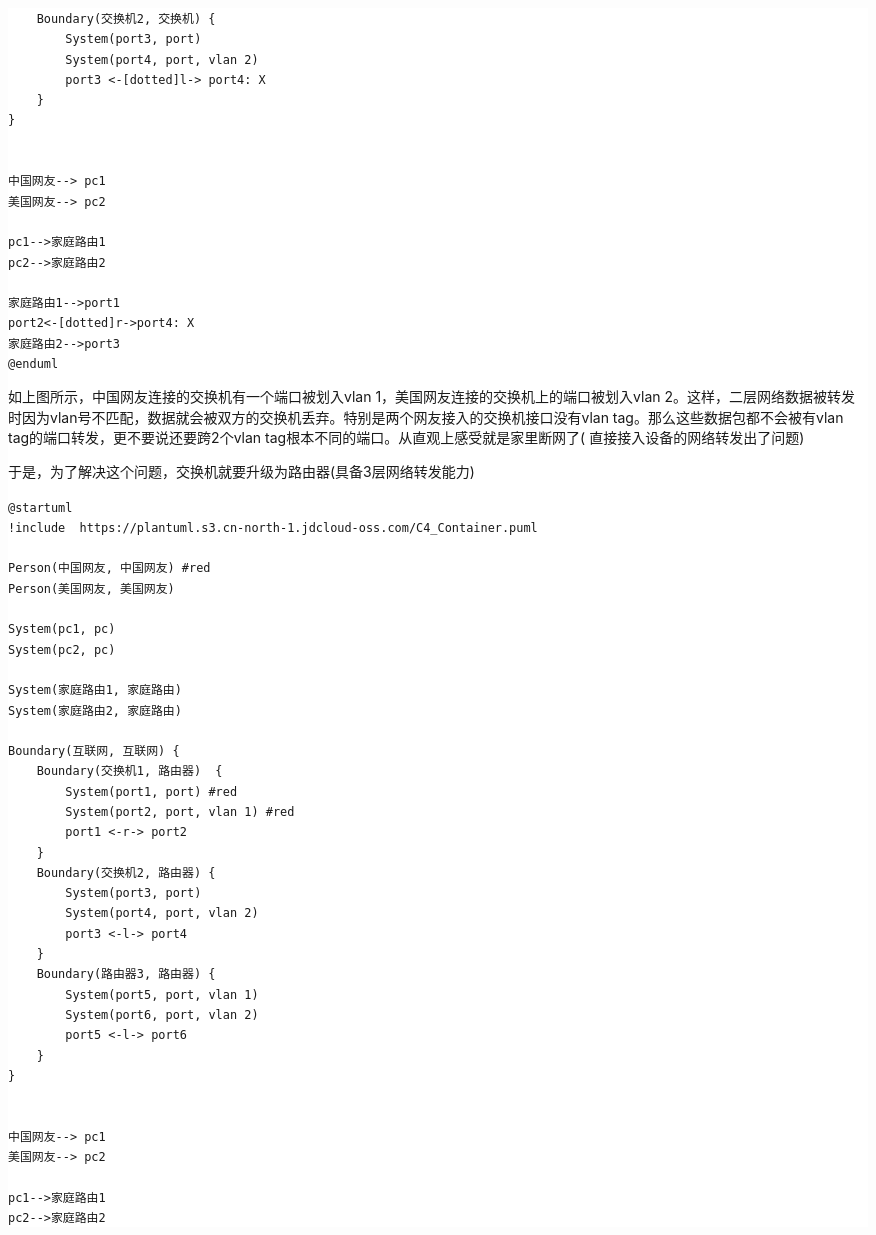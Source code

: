 ```plantuml
    Boundary(交换机2, 交换机) {
        System(port3, port)
        System(port4, port, vlan 2)
        port3 <-[dotted]l-> port4: X
    } 
}


中国网友--> pc1
美国网友--> pc2

pc1-->家庭路由1
pc2-->家庭路由2

家庭路由1-->port1
port2<-[dotted]r->port4: X
家庭路由2-->port3
@enduml
```

如上图所示，中国网友连接的交换机有一个端口被划入vlan 1，美国网友连接的交换机上的端口被划入vlan
2。这样，二层网络数据被转发时因为vlan号不匹配，数据就会被双方的交换机丢弃。特别是两个网友接入的交换机接口没有vlan
tag。那么这些数据包都不会被有vlan tag的端口转发，更不要说还要跨2个vlan tag根本不同的端口。从直观上感受就是家里断网了(
直接接入设备的网络转发出了问题)

于是，为了解决这个问题，交换机就要升级为路由器(具备3层网络转发能力)

```plantuml
@startuml
!include  https://plantuml.s3.cn-north-1.jdcloud-oss.com/C4_Container.puml

Person(中国网友, 中国网友) #red
Person(美国网友, 美国网友)

System(pc1, pc)
System(pc2, pc)

System(家庭路由1, 家庭路由)
System(家庭路由2, 家庭路由)

Boundary(互联网, 互联网) {
    Boundary(交换机1, 路由器)  {
        System(port1, port) #red
        System(port2, port, vlan 1) #red
        port1 <-r-> port2
    }
    Boundary(交换机2, 路由器) {
        System(port3, port)
        System(port4, port, vlan 2)
        port3 <-l-> port4
    } 
    Boundary(路由器3, 路由器) {
        System(port5, port, vlan 1)
        System(port6, port, vlan 2)
        port5 <-l-> port6
    } 
}


中国网友--> pc1
美国网友--> pc2

pc1-->家庭路由1
pc2-->家庭路由2
```